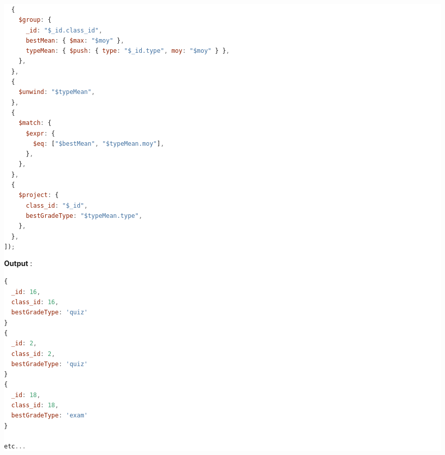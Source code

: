 ```javascript
  {
    $group: {
      _id: "$_id.class_id",
      bestMean: { $max: "$moy" },
      typeMean: { $push: { type: "$_id.type", moy: "$moy" } },
    },
  },
  {
    $unwind: "$typeMean",
  },
  {
    $match: {
      $expr: {
        $eq: ["$bestMean", "$typeMean.moy"],
      },
    },
  },
  {
    $project: {
      class_id: "$_id",
      bestGradeType: "$typeMean.type",
    },
  },
]);
```

**Output** :

```javascript
{
  _id: 16,
  class_id: 16,
  bestGradeType: 'quiz'
}
{
  _id: 2,
  class_id: 2,
  bestGradeType: 'quiz'
}
{
  _id: 18,
  class_id: 18,
  bestGradeType: 'exam'
}

etc...
```
